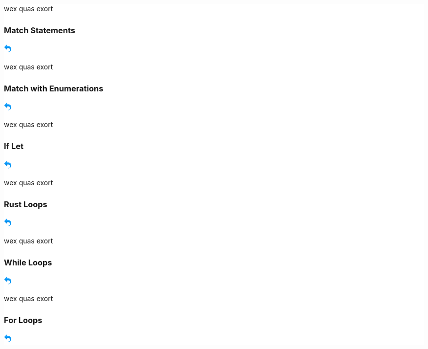 wex quas exort

### **Match Statements** 
[<img id="undo" src="assets/undo_flat.png" style='max-height: 12pt;'>](#index)

wex quas exort

### **Match with Enumerations** 
[<img id="undo" src="assets/undo_flat.png" style='max-height: 12pt;'>](#index)

wex quas exort

### **If Let** 
[<img id="undo" src="assets/undo_flat.png" style='max-height: 12pt;'>](#index)

wex quas exort

### **Rust Loops** 
[<img id="undo" src="assets/undo_flat.png" style='max-height: 12pt;'>](#index)

wex quas exort

### **While Loops** 
[<img id="undo" src="assets/undo_flat.png" style='max-height: 12pt;'>](#index)

wex quas exort

### **For Loops** 
[<img id="undo" src="assets/undo_flat.png" style='max-height: 12pt;'>](#index)
